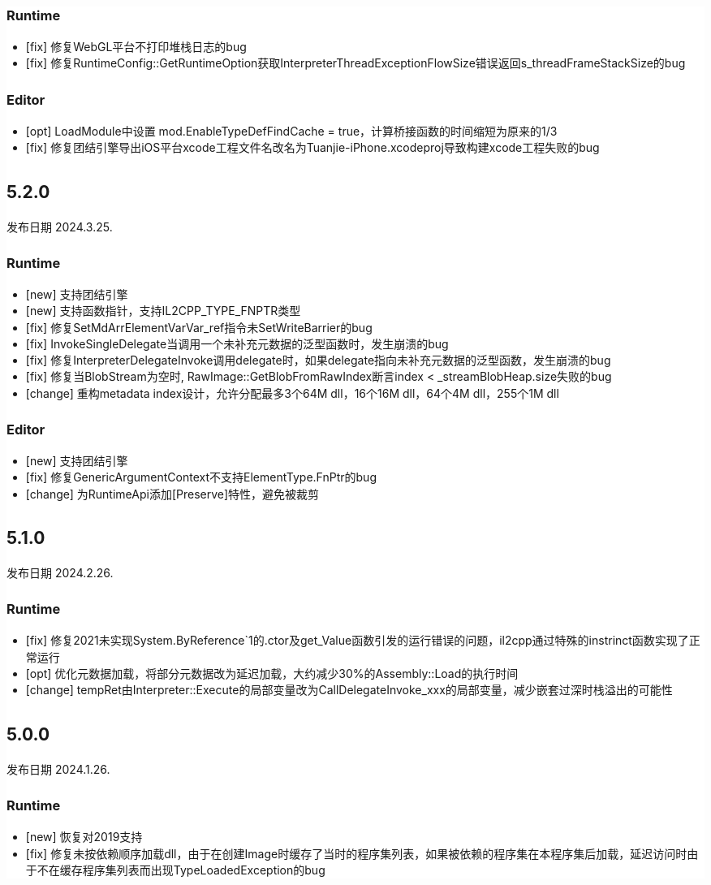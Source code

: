 ### Runtime

- [fix] 修复WebGL平台不打印堆栈日志的bug
- [fix] 修复RuntimeConfig::GetRuntimeOption获取InterpreterThreadExceptionFlowSize错误返回s_threadFrameStackSize的bug

### Editor

- [opt] LoadModule中设置 mod.EnableTypeDefFindCache = true，计算桥接函数的时间缩短为原来的1/3
- [fix] 修复团结引擎导出iOS平台xcode工程文件名改名为Tuanjie-iPhone.xcodeproj导致构建xcode工程失败的bug

## 5.2.0

发布日期 2024.3.25.

### Runtime

- [new] 支持团结引擎
- [new] 支持函数指针，支持IL2CPP_TYPE_FNPTR类型
- [fix] 修复SetMdArrElementVarVar_ref指令未SetWriteBarrier的bug
- [fix] InvokeSingleDelegate当调用一个未补充元数据的泛型函数时，发生崩溃的bug
- [fix] 修复InterpreterDelegateInvoke调用delegate时，如果delegate指向未补充元数据的泛型函数，发生崩溃的bug
- [fix] 修复当BlobStream为空时, RawImage::GetBlobFromRawIndex断言index < _streamBlobHeap.size失败的bug
- [change] 重构metadata index设计，允许分配最多3个64M dll，16个16M dll，64个4M dll，255个1M dll

### Editor

- [new] 支持团结引擎
- [fix] 修复GenericArgumentContext不支持ElementType.FnPtr的bug
- [change] 为RuntimeApi添加[Preserve]特性，避免被裁剪

## 5.1.0

发布日期 2024.2.26.

### Runtime

- [fix] 修复2021未实现System.ByReference`1的.ctor及get_Value函数引发的运行错误的问题，il2cpp通过特殊的instrinct函数实现了正常运行
- [opt] 优化元数据加载，将部分元数据改为延迟加载，大约减少30%的Assembly::Load的执行时间
- [change] tempRet由Interpreter::Execute的局部变量改为CallDelegateInvoke_xxx的局部变量，减少嵌套过深时栈溢出的可能性

## 5.0.0

发布日期 2024.1.26.

### Runtime

- [new] 恢复对2019支持
- [fix] 修复未按依赖顺序加载dll，由于在创建Image时缓存了当时的程序集列表，如果被依赖的程序集在本程序集后加载，延迟访问时由于不在缓存程序集列表而出现TypeLoadedException的bug

